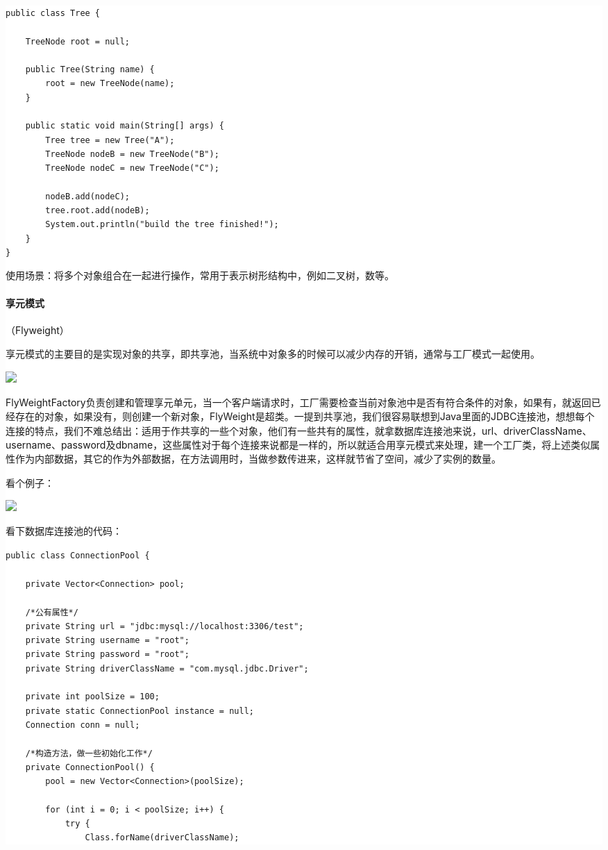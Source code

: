 ```
public class Tree {  
  
    TreeNode root = null;  
  
    public Tree(String name) {  
        root = new TreeNode(name);  
    }  
  
    public static void main(String[] args) {  
        Tree tree = new Tree("A");  
        TreeNode nodeB = new TreeNode("B");  
        TreeNode nodeC = new TreeNode("C");  
          
        nodeB.add(nodeC);  
        tree.root.add(nodeB);  
        System.out.println("build the tree finished!");  
    }  
}  
```


使用场景：将多个对象组合在一起进行操作，常用于表示树形结构中，例如二叉树，数等。





#### 享元模式

（Flyweight）

享元模式的主要目的是实现对象的共享，即共享池，当系统中对象多的时候可以减少内存的开销，通常与工厂模式一起使用。

![](http://img.9ong.com/images/page/md-1585039016.6805127-422.jpg)

FlyWeightFactory负责创建和管理享元单元，当一个客户端请求时，工厂需要检查当前对象池中是否有符合条件的对象，如果有，就返回已经存在的对象，如果没有，则创建一个新对象，FlyWeight是超类。一提到共享池，我们很容易联想到Java里面的JDBC连接池，想想每个连接的特点，我们不难总结出：适用于作共享的一些个对象，他们有一些共有的属性，就拿数据库连接池来说，url、driverClassName、username、password及dbname，这些属性对于每个连接来说都是一样的，所以就适合用享元模式来处理，建一个工厂类，将上述类似属性作为内部数据，其它的作为外部数据，在方法调用时，当做参数传进来，这样就节省了空间，减少了实例的数量。

看个例子：

![](http://img.9ong.com/images/page/md-1585039016.9693277-679.jpg)

看下数据库连接池的代码：

```
public class ConnectionPool {  
      
    private Vector<Connection> pool;  
      
    /*公有属性*/  
    private String url = "jdbc:mysql://localhost:3306/test";  
    private String username = "root";  
    private String password = "root";  
    private String driverClassName = "com.mysql.jdbc.Driver";  
  
    private int poolSize = 100;  
    private static ConnectionPool instance = null;  
    Connection conn = null;  
  
    /*构造方法，做一些初始化工作*/  
    private ConnectionPool() {  
        pool = new Vector<Connection>(poolSize);  
  
        for (int i = 0; i < poolSize; i++) {  
            try {  
                Class.forName(driverClassName);  
```